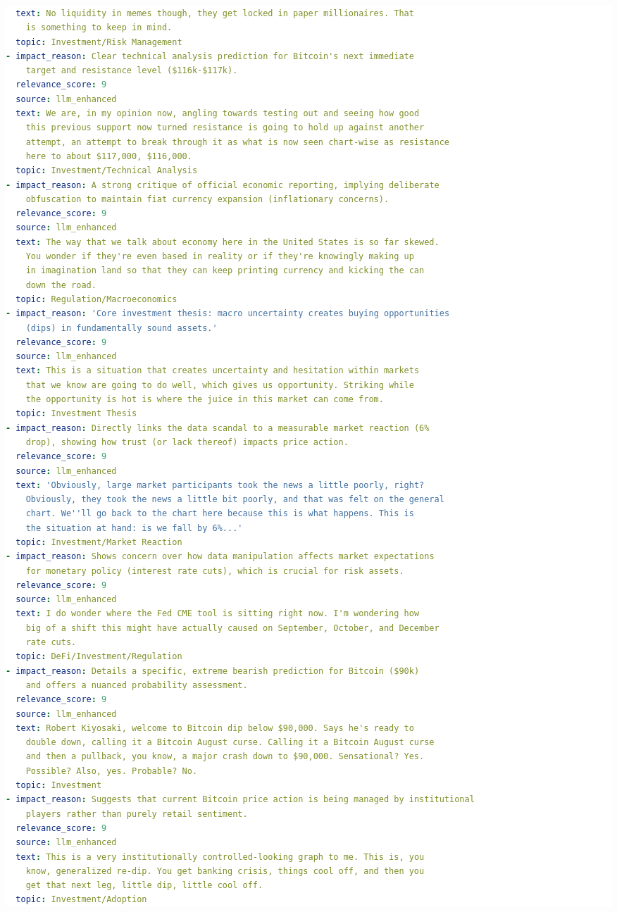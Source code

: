 ```yaml
  text: No liquidity in memes though, they get locked in paper millionaires. That
    is something to keep in mind.
  topic: Investment/Risk Management
- impact_reason: Clear technical analysis prediction for Bitcoin's next immediate
    target and resistance level ($116k-$117k).
  relevance_score: 9
  source: llm_enhanced
  text: We are, in my opinion now, angling towards testing out and seeing how good
    this previous support now turned resistance is going to hold up against another
    attempt, an attempt to break through it as what is now seen chart-wise as resistance
    here to about $117,000, $116,000.
  topic: Investment/Technical Analysis
- impact_reason: A strong critique of official economic reporting, implying deliberate
    obfuscation to maintain fiat currency expansion (inflationary concerns).
  relevance_score: 9
  source: llm_enhanced
  text: The way that we talk about economy here in the United States is so far skewed.
    You wonder if they're even based in reality or if they're knowingly making up
    in imagination land so that they can keep printing currency and kicking the can
    down the road.
  topic: Regulation/Macroeconomics
- impact_reason: 'Core investment thesis: macro uncertainty creates buying opportunities
    (dips) in fundamentally sound assets.'
  relevance_score: 9
  source: llm_enhanced
  text: This is a situation that creates uncertainty and hesitation within markets
    that we know are going to do well, which gives us opportunity. Striking while
    the opportunity is hot is where the juice in this market can come from.
  topic: Investment Thesis
- impact_reason: Directly links the data scandal to a measurable market reaction (6%
    drop), showing how trust (or lack thereof) impacts price action.
  relevance_score: 9
  source: llm_enhanced
  text: 'Obviously, large market participants took the news a little poorly, right?
    Obviously, they took the news a little bit poorly, and that was felt on the general
    chart. We''ll go back to the chart here because this is what happens. This is
    the situation at hand: is we fall by 6%...'
  topic: Investment/Market Reaction
- impact_reason: Shows concern over how data manipulation affects market expectations
    for monetary policy (interest rate cuts), which is crucial for risk assets.
  relevance_score: 9
  source: llm_enhanced
  text: I do wonder where the Fed CME tool is sitting right now. I'm wondering how
    big of a shift this might have actually caused on September, October, and December
    rate cuts.
  topic: DeFi/Investment/Regulation
- impact_reason: Details a specific, extreme bearish prediction for Bitcoin ($90k)
    and offers a nuanced probability assessment.
  relevance_score: 9
  source: llm_enhanced
  text: Robert Kiyosaki, welcome to Bitcoin dip below $90,000. Says he's ready to
    double down, calling it a Bitcoin August curse. Calling it a Bitcoin August curse
    and then a pullback, you know, a major crash down to $90,000. Sensational? Yes.
    Possible? Also, yes. Probable? No.
  topic: Investment
- impact_reason: Suggests that current Bitcoin price action is being managed by institutional
    players rather than purely retail sentiment.
  relevance_score: 9
  source: llm_enhanced
  text: This is a very institutionally controlled-looking graph to me. This is, you
    know, generalized re-dip. You get banking crisis, things cool off, and then you
    get that next leg, little dip, little cool off.
  topic: Investment/Adoption
```